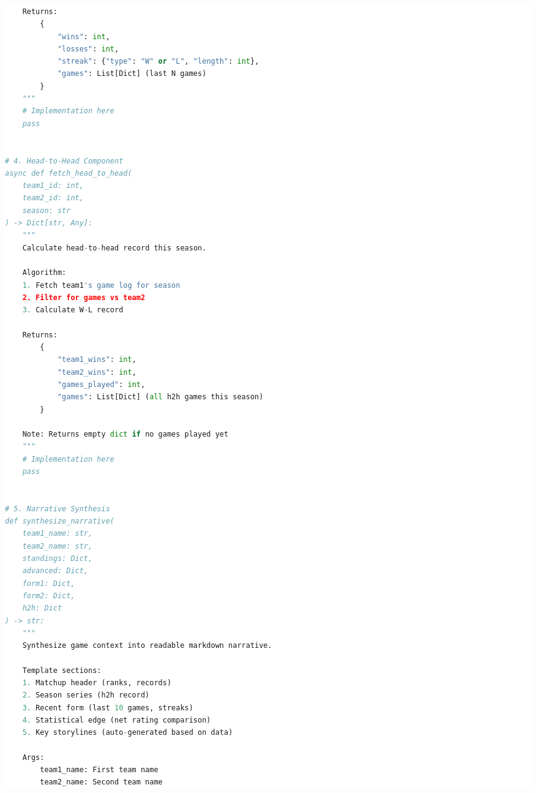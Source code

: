 ```python
    Returns:
        {
            "wins": int,
            "losses": int,
            "streak": {"type": "W" or "L", "length": int},
            "games": List[Dict] (last N games)
        }
    """
    # Implementation here
    pass


# 4. Head-to-Head Component
async def fetch_head_to_head(
    team1_id: int,
    team2_id: int,
    season: str
) -> Dict[str, Any]:
    """
    Calculate head-to-head record this season.

    Algorithm:
    1. Fetch team1's game log for season
    2. Filter for games vs team2
    3. Calculate W-L record

    Returns:
        {
            "team1_wins": int,
            "team2_wins": int,
            "games_played": int,
            "games": List[Dict] (all h2h games this season)
        }

    Note: Returns empty dict if no games played yet
    """
    # Implementation here
    pass


# 5. Narrative Synthesis
def synthesize_narrative(
    team1_name: str,
    team2_name: str,
    standings: Dict,
    advanced: Dict,
    form1: Dict,
    form2: Dict,
    h2h: Dict
) -> str:
    """
    Synthesize game context into readable markdown narrative.

    Template sections:
    1. Matchup header (ranks, records)
    2. Season series (h2h record)
    3. Recent form (last 10 games, streaks)
    4. Statistical edge (net rating comparison)
    5. Key storylines (auto-generated based on data)

    Args:
        team1_name: First team name
        team2_name: Second team name
```